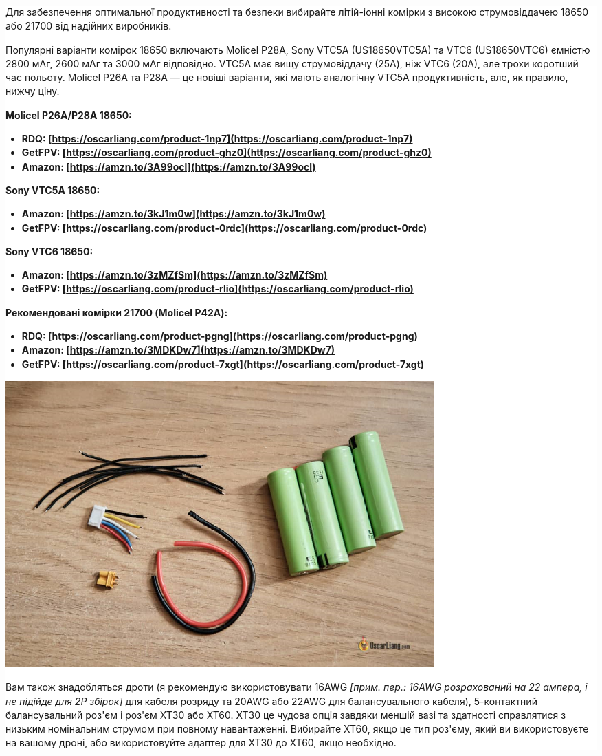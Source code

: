 Для забезпечення оптимальної продуктивності та безпеки вибирайте літій-іонні комірки з високою струмовіддачею 18650 або 21700 від надійних виробників.

Популярні варіанти комірок 18650 включають Molicel P28A, Sony VTC5A (US18650VTC5A) та VTC6 (US18650VTC6) ємністю 2800 мАг, 2600 мАг та 3000 мАг відповідно. VTC5A має вищу струмовіддачу (25A), ніж VTC6 (20A), але трохи коротший час польоту. Molicel P26A та P28A — це новіші варіанти, які мають аналогічну VTC5A продуктивність, але, як правило, нижчу ціну.

**Molicel P26A/P28A 18650:**

* **RDQ: [https://oscarliang.com/product-1np7](https://oscarliang.com/product-1np7)**  
* **GetFPV: [https://oscarliang.com/product-ghz0](https://oscarliang.com/product-ghz0)**  
* **Amazon: [https://amzn.to/3A99ocl](https://amzn.to/3A99ocl)**

**Sony VTC5A 18650:**

* **Amazon: [https://amzn.to/3kJ1m0w](https://amzn.to/3kJ1m0w)**  
* **GetFPV: [https://oscarliang.com/product-0rdc](https://oscarliang.com/product-0rdc)**

**Sony VTC6 18650:**

* **Amazon: [https://amzn.to/3zMZfSm](https://amzn.to/3zMZfSm)**  
* **GetFPV: [https://oscarliang.com/product-rlio](https://oscarliang.com/product-rlio)**

**Рекомендовані комірки 21700 (Molicel P42A):**

* **RDQ: [https://oscarliang.com/product-pgng](https://oscarliang.com/product-pgng)**  
* **Amazon: [https://amzn.to/3MDKDw7](https://amzn.to/3MDKDw7)**  
* **GetFPV: [https://oscarliang.com/product-7xgt](https://oscarliang.com/product-7xgt)**

![](./img/Using_LiIon_Battery_Packs_for_Long_Range_FPV_Drone_Flying_image_7.png)

Вам також знадобляться дроти (я рекомендую використовувати 16AWG *\[прим. пер.: 16AWG розрахований на 22 ампера, і не підійде для 2P збірок\]* для кабеля розряду та 20AWG або 22AWG для балансувального кабеля), 5-контактний балансувальний роз'єм і роз'єм XT30 або XT60. XT30 це чудова опція завдяки меншій вазі та здатності справлятися з низьким номінальним струмом при повному навантаженні. Вибирайте XT60, якщо це тип роз'єму, який ви використовуєте на вашому дроні, або використовуйте адаптер для XT30 до XT60, якщо необхідно.


[image1]: ![](./img/Using_LiIon_Battery_Packs_for_Long_Range_FPV_Drone_Flying_image_1.png)
[image2]: ![](./img/Using_LiIon_Battery_Packs_for_Long_Range_FPV_Drone_Flying_image_2.png)
[image3]: ![](./img/Using_LiIon_Battery_Packs_for_Long_Range_FPV_Drone_Flying_image_3.png)
[image4]: ![](./img/Using_LiIon_Battery_Packs_for_Long_Range_FPV_Drone_Flying_image_4.png)
[image5]: ![](./img/Using_LiIon_Battery_Packs_for_Long_Range_FPV_Drone_Flying_image_5.png)
[image6]: ![](./img/Using_LiIon_Battery_Packs_for_Long_Range_FPV_Drone_Flying_image_6.png)
[image7]: ![](./img/Using_LiIon_Battery_Packs_for_Long_Range_FPV_Drone_Flying_image_7.png)
[image8]: ![](./img/Using_LiIon_Battery_Packs_for_Long_Range_FPV_Drone_Flying_image_8.png)
[image9]: ![](./img/Using_LiIon_Battery_Packs_for_Long_Range_FPV_Drone_Flying_image_9.png)
[image10]: ![](./img/Using_LiIon_Battery_Packs_for_Long_Range_FPV_Drone_Flying_image_10.png)
[image11]: ![](./img/Using_LiIon_Battery_Packs_for_Long_Range_FPV_Drone_Flying_image_11.png)
[image12]: ![](./img/Using_LiIon_Battery_Packs_for_Long_Range_FPV_Drone_Flying_image_12.png)
[image13]: ![](./img/Using_LiIon_Battery_Packs_for_Long_Range_FPV_Drone_Flying_image_13.png)